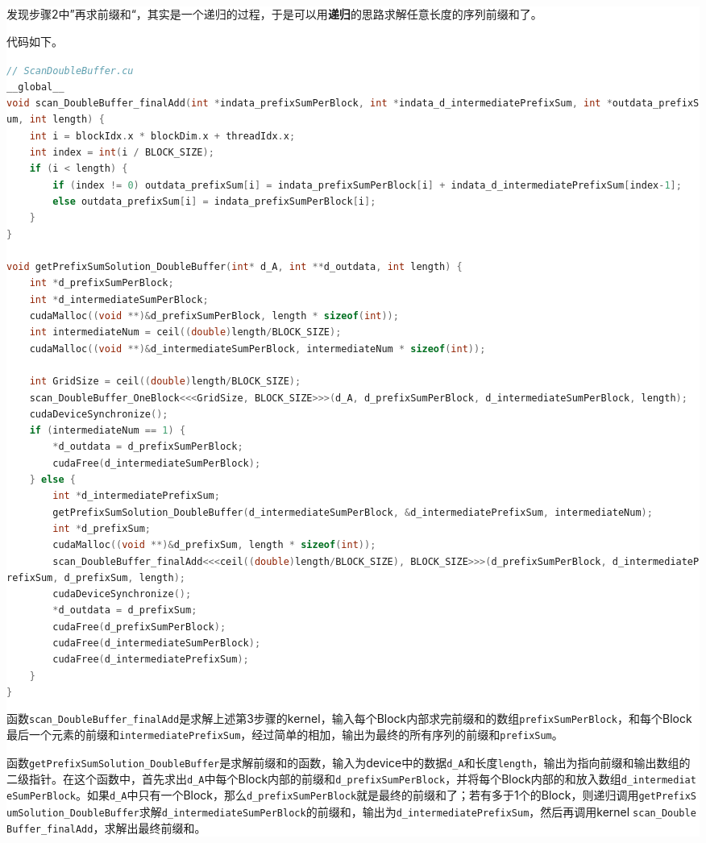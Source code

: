 发现步骤2中”再求前缀和“，其实是一个递归的过程，于是可以用**递归**的思路求解任意长度的序列前缀和了。

代码如下。

```c++
// ScanDoubleBuffer.cu
__global__
void scan_DoubleBuffer_finalAdd(int *indata_prefixSumPerBlock, int *indata_d_intermediatePrefixSum, int *outdata_prefixSum, int length) {
    int i = blockIdx.x * blockDim.x + threadIdx.x;
    int index = int(i / BLOCK_SIZE);
    if (i < length) {
        if (index != 0) outdata_prefixSum[i] = indata_prefixSumPerBlock[i] + indata_d_intermediatePrefixSum[index-1];
        else outdata_prefixSum[i] = indata_prefixSumPerBlock[i];
    }
}

void getPrefixSumSolution_DoubleBuffer(int* d_A, int **d_outdata, int length) {
    int *d_prefixSumPerBlock;
    int *d_intermediateSumPerBlock;
    cudaMalloc((void **)&d_prefixSumPerBlock, length * sizeof(int));
    int intermediateNum = ceil((double)length/BLOCK_SIZE);
    cudaMalloc((void **)&d_intermediateSumPerBlock, intermediateNum * sizeof(int));

    int GridSize = ceil((double)length/BLOCK_SIZE);
    scan_DoubleBuffer_OneBlock<<<GridSize, BLOCK_SIZE>>>(d_A, d_prefixSumPerBlock, d_intermediateSumPerBlock, length);
    cudaDeviceSynchronize();
    if (intermediateNum == 1) {
        *d_outdata = d_prefixSumPerBlock;
        cudaFree(d_intermediateSumPerBlock);
    } else {
        int *d_intermediatePrefixSum;
        getPrefixSumSolution_DoubleBuffer(d_intermediateSumPerBlock, &d_intermediatePrefixSum, intermediateNum);
        int *d_prefixSum;
        cudaMalloc((void **)&d_prefixSum, length * sizeof(int));
        scan_DoubleBuffer_finalAdd<<<ceil((double)length/BLOCK_SIZE), BLOCK_SIZE>>>(d_prefixSumPerBlock, d_intermediatePrefixSum, d_prefixSum, length);
        cudaDeviceSynchronize();
        *d_outdata = d_prefixSum;
        cudaFree(d_prefixSumPerBlock);
        cudaFree(d_intermediateSumPerBlock);
        cudaFree(d_intermediatePrefixSum);
    }
}
```

函数`scan_DoubleBuffer_finalAdd`是求解上述第3步骤的kernel，输入每个Block内部求完前缀和的数组`prefixSumPerBlock`，和每个Block最后一个元素的前缀和`intermediatePrefixSum`，经过简单的相加，输出为最终的所有序列的前缀和`prefixSum`。

函数`getPrefixSumSolution_DoubleBuffer`是求解前缀和的函数，输入为device中的数据`d_A`和长度`length`，输出为指向前缀和输出数组的二级指针。在这个函数中，首先求出`d_A`中每个Block内部的前缀和`d_prefixSumPerBlock`，并将每个Block内部的和放入数组`d_intermediateSumPerBlock`。如果`d_A`中只有一个Block，那么`d_prefixSumPerBlock`就是最终的前缀和了；若有多于1个的Block，则递归调用`getPrefixSumSolution_DoubleBuffer`求解`d_intermediateSumPerBlock`的前缀和，输出为`d_intermediatePrefixSum`，然后再调用kernel `scan_DoubleBuffer_finalAdd`，求解出最终前缀和。
